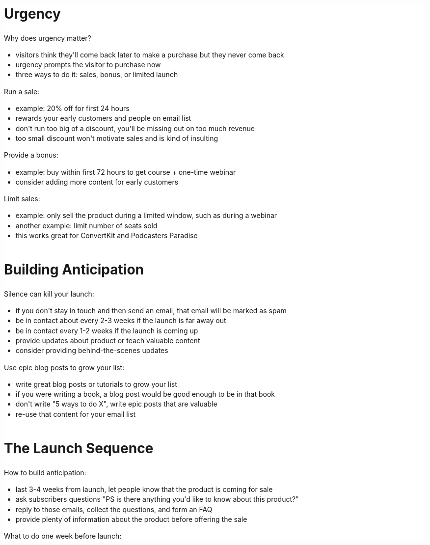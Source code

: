 # Urgency

Why does urgency matter?

* visitors think they'll come back later to make a purchase but they never come back
* urgency prompts the visitor to purchase now
* three ways to do it: sales, bonus, or limited launch

Run a sale:

* example: 20% off for first 24 hours
* rewards your early customers and people on email list
* don't run too big of a discount, you'll be missing out on too much revenue
* too small discount won't motivate sales and is kind of insulting

Provide a bonus:

* example: buy within first 72 hours to get course + one-time webinar
* consider adding more content for early customers

Limit sales:

* example: only sell the product during a limited window, such as during a webinar
* another example: limit number of seats sold
* this works great for ConvertKit and Podcasters Paradise

# Building Anticipation

Silence can kill your launch:

* if you don't stay in touch and then send an email, that email will be marked as spam
* be in contact about every 2-3 weeks if the launch is far away out
* be in contact every 1-2 weeks if the launch is coming up
* provide updates about product or teach valuable content
* consider providing behind-the-scenes updates

Use epic blog posts to grow your list:

* write great blog posts or tutorials to grow your list
* if you were writing a book, a blog post would be good enough to be in that book
* don't write "5 ways to do X", write epic posts that are valuable
* re-use that content for your email list

# The Launch Sequence

How to build anticipation:

* last 3-4 weeks from launch, let people know that the product is coming for sale
* ask subscribers questions "PS is there anything you'd like to know about this product?"
* reply to those emails, collect the questions, and form an FAQ
* provide plenty of information about the product before offering the sale

What to do one week before launch:

